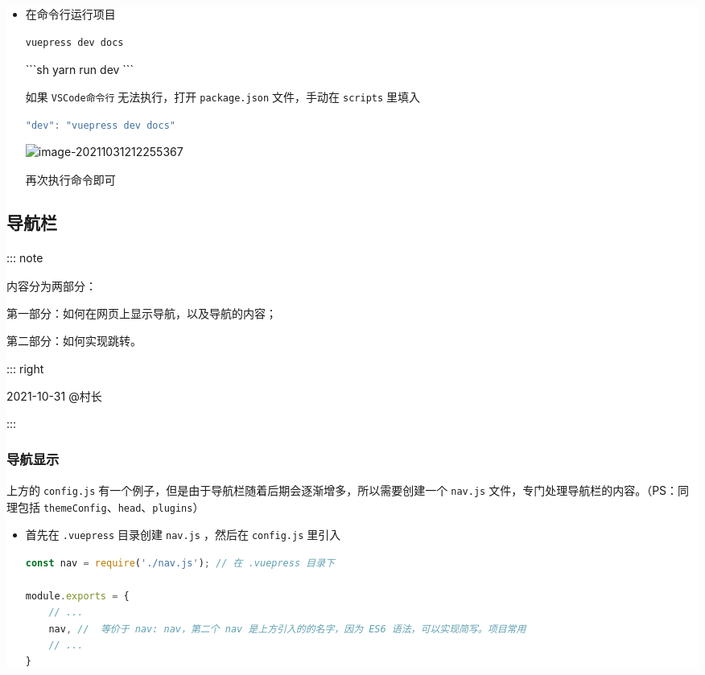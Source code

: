 - 在命令行运行项目

  <code-group>
    <code-block title="CMD" active>
  
    ```sh
    vuepress dev docs
    ```
    </code-block>
  
    <code-block title="VSCode命令行">
    ```sh
    yarn run dev
    ```
    </code-block>
  
  </code-group>
  
  如果 `VSCode命令行` 无法执行，打开 `package.json` 文件，手动在 `scripts` 里填入
  
  ```js
  "dev": "vuepress dev docs"
  ```
  
  ![image-20211031212255367](https://cdn.jsdelivr.net/gh/Kele-Bingtang/static/img/%E5%85%B3%E4%BA%8E/%E5%85%B3%E4%BA%8E%E6%9C%AC%E7%AB%99/20211031212407.png)
  
  再次执行命令即可

## 导航栏

::: note

内容分为两部分：

第一部分：如何在网页上显示导航，以及导航的内容；

第二部分：如何实现跳转。

::: right

2021-10-31 @村长

:::

### 导航显示

上方的 `config.js` 有一个例子，但是由于导航栏随着后期会逐渐增多，所以需要创建一个 `nav.js` 文件，专门处理导航栏的内容。（PS：同理包括 `themeConfig`、`head`、`plugins`）

- 首先在 `.vuepress` 目录创建 `nav.js` ，然后在 `config.js` 里引入

    ```js
    const nav = require('./nav.js'); // 在 .vuepress 目录下
    
    module.exports = {
        // ...
        nav, //  等价于 nav: nav，第二个 nav 是上方引入的的名字，因为 ES6 语法，可以实现简写。项目常用
        // ...
    }
    ```
